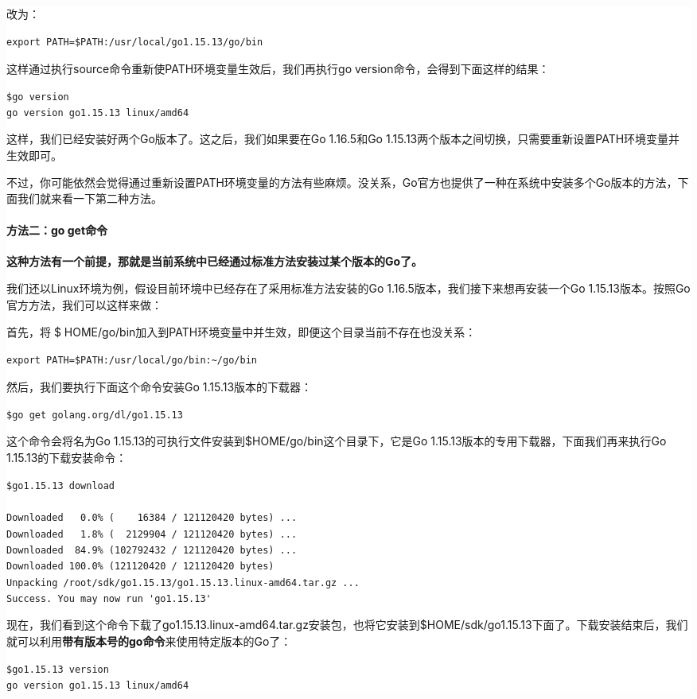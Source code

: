 改为：

```plain
export PATH=$PATH:/usr/local/go1.15.13/go/bin

```

这样通过执行source命令重新使PATH环境变量生效后，我们再执行go version命令，会得到下面这样的结果：

```plain
$go version
go version go1.15.13 linux/amd64

```

这样，我们已经安装好两个Go版本了。这之后，我们如果要在Go 1.16.5和Go 1.15.13两个版本之间切换，只需要重新设置PATH环境变量并生效即可。

不过，你可能依然会觉得通过重新设置PATH环境变量的方法有些麻烦。没关系，Go官方也提供了一种在系统中安装多个Go版本的方法，下面我们就来看一下第二种方法。

#### 方法二：go get命令

**这种方法有一个前提，那就是当前系统中已经通过标准方法安装过某个版本的Go了。**

我们还以Linux环境为例，假设目前环境中已经存在了采用标准方法安装的Go 1.16.5版本，我们接下来想再安装一个Go 1.15.13版本。按照Go官方方法，我们可以这样来做：

首先，将 $ HOME/go/bin加入到PATH环境变量中并生效，即便这个目录当前不存在也没关系：

```plain
export PATH=$PATH:/usr/local/go/bin:~/go/bin

```

然后，我们要执行下面这个命令安装Go 1.15.13版本的下载器：

```plain
$go get golang.org/dl/go1.15.13

```

这个命令会将名为Go 1.15.13的可执行文件安装到$HOME/go/bin这个目录下，它是Go 1.15.13版本的专用下载器，下面我们再来执行Go 1.15.13的下载安装命令：

```plain
$go1.15.13 download

Downloaded   0.0% (    16384 / 121120420 bytes) ...
Downloaded   1.8% (  2129904 / 121120420 bytes) ...
Downloaded  84.9% (102792432 / 121120420 bytes) ...
Downloaded 100.0% (121120420 / 121120420 bytes)
Unpacking /root/sdk/go1.15.13/go1.15.13.linux-amd64.tar.gz ...
Success. You may now run 'go1.15.13'

```

现在，我们看到这个命令下载了go1.15.13.linux-amd64.tar.gz安装包，也将它安装到$HOME/sdk/go1.15.13下面了。下载安装结束后，我们就可以利用**带有版本号的go命令**来使用特定版本的Go了：

```plain
$go1.15.13 version
go version go1.15.13 linux/amd64

```

